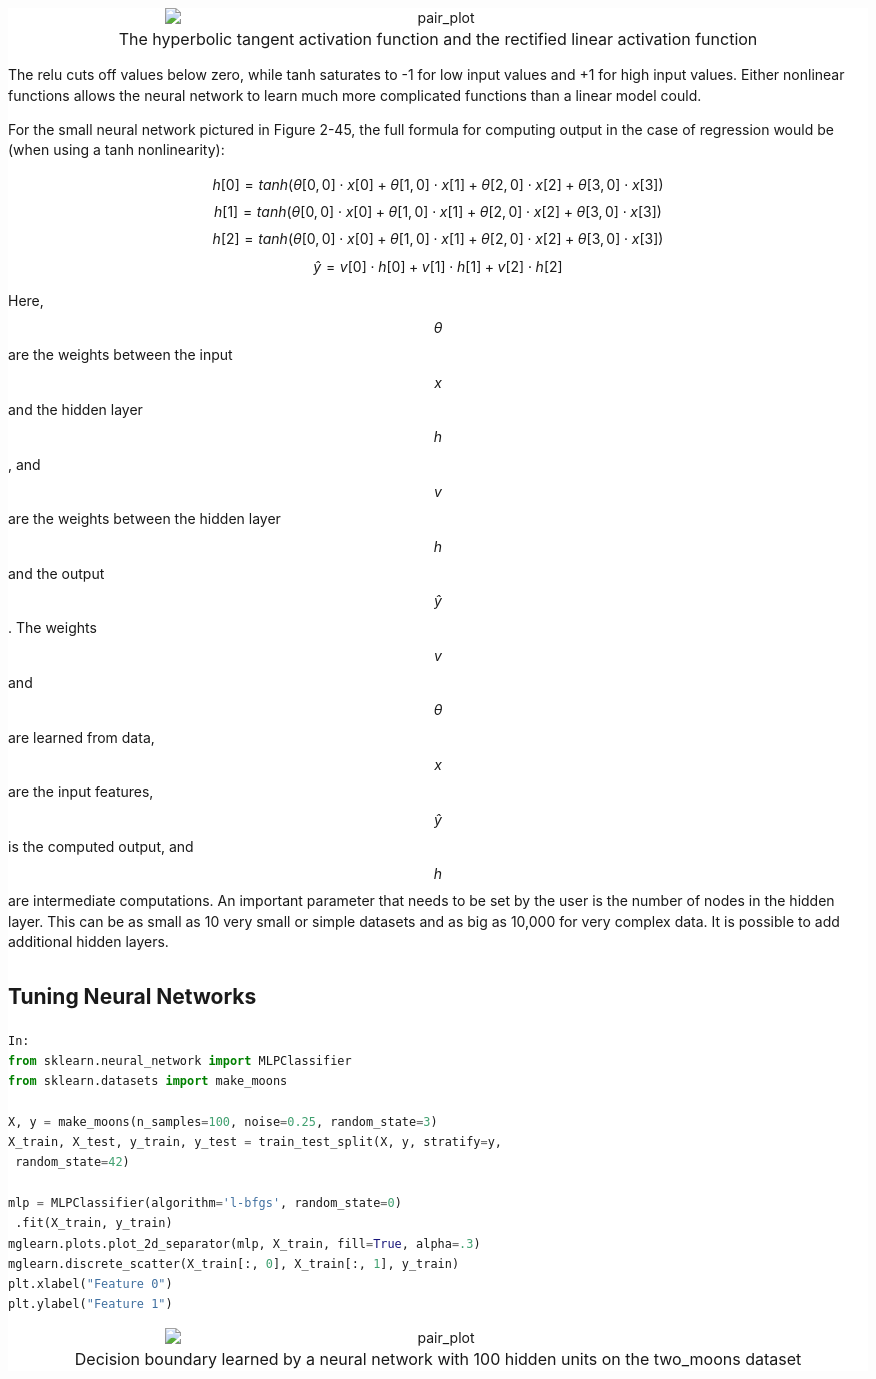 <div style="text-align: center;">
  <figure class="image">
  <div  style="display: flex; flex-direction: row; justify-content: center;">
    <img src="{{ site.url }}/{{site.baseurl}}/assets/images/022.png" alt="pair_plot" width="70%"/>
  </div>
    <figcaption style="font-size: 16px">The hyperbolic tangent activation function and the rectified linear activation function</figcaption>
  </figure>
</div>

The relu cuts off values below zero, while tanh saturates to -1 for low input values and +1 for high input values. Either nonlinear functions allows the neural network to learn much more complicated functions than a linear model could.

For the small neural network pictured in Figure 2-45, the full formula for computing output in the case of regression would be (when using a tanh nonlinearity):

$$h[0] = tanh(\theta[0, 0] \cdot x[0] + \theta[1, 0] \cdot x[1] + \theta[2, 0] \cdot x[2] + \theta[3, 0] \cdot x[3])$$
$$h[1] = tanh(\theta[0, 0] \cdot x[0] + \theta[1, 0] \cdot x[1] + \theta[2, 0] \cdot x[2] + \theta[3, 0] \cdot x[3])$$
$$h[2] = tanh(\theta[0, 0] \cdot x[0] + \theta[1, 0] \cdot x[1] + \theta[2, 0] \cdot x[2] + \theta[3, 0] \cdot x[3])$$
$$ŷ = v[0] \cdot h[0] + v[1] \cdot h[1] + v[2] \cdot h[2]$$

Here, $$\theta$$ are the weights between the input $$x$$ and the hidden layer $$h$$, and $$v$$ are the weights between the hidden layer $$h$$ and the output $$ŷ$$. The weights $$v$$ and $$\theta$$ are learned from data, $$x$$ are the input features, $$ŷ$$ is the computed output, and $$h$$ are intermediate computations. An important parameter that needs to be set by the user is the number of nodes in the hidden layer. This can be as small as 10 very small or simple datasets and as big as 10,000 for very complex data. It is possible to add additional hidden layers.

## Tuning Neural Networks

```python   
In:
from sklearn.neural_network import MLPClassifier
from sklearn.datasets import make_moons

X, y = make_moons(n_samples=100, noise=0.25, random_state=3)
X_train, X_test, y_train, y_test = train_test_split(X, y, stratify=y,
 random_state=42)

mlp = MLPClassifier(algorithm='l-bfgs', random_state=0)
 .fit(X_train, y_train)
mglearn.plots.plot_2d_separator(mlp, X_train, fill=True, alpha=.3)
mglearn.discrete_scatter(X_train[:, 0], X_train[:, 1], y_train)
plt.xlabel("Feature 0")
plt.ylabel("Feature 1")
``` 

<div style="text-align: center;">
  <figure class="image">
  <div  style="display: flex; flex-direction: row; justify-content: center;">
    <img src="{{ site.url }}/{{site.baseurl}}/assets/images/023.png" alt="pair_plot" width="70%"/>
  </div>
    <figcaption style="font-size: 16px">Decision boundary learned by a neural network with 100 hidden units on the two_moons dataset</figcaption>
  </figure>
</div>
